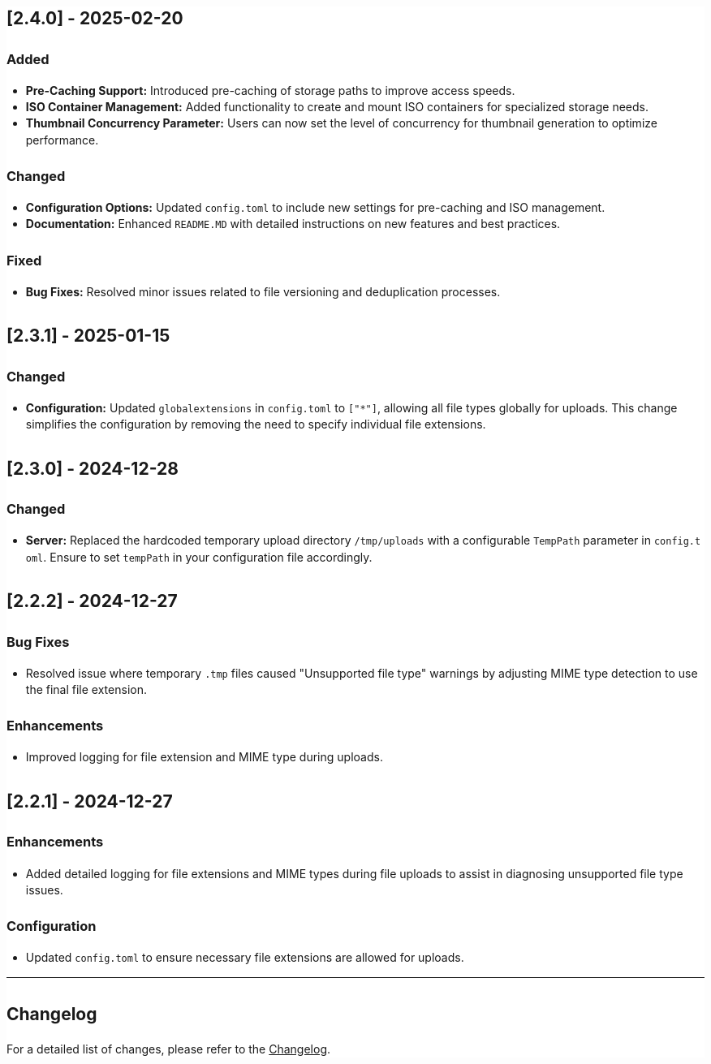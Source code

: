 ## [2.4.0] - 2025-02-20
### Added
- **Pre-Caching Support:** Introduced pre-caching of storage paths to improve access speeds.
- **ISO Container Management:** Added functionality to create and mount ISO containers for specialized storage needs.
- **Thumbnail Concurrency Parameter:** Users can now set the level of concurrency for thumbnail generation to optimize performance.

### Changed
- **Configuration Options:** Updated `config.toml` to include new settings for pre-caching and ISO management.
- **Documentation:** Enhanced `README.MD` with detailed instructions on new features and best practices.

### Fixed
- **Bug Fixes:** Resolved minor issues related to file versioning and deduplication processes.

## [2.3.1] - 2025-01-15
### Changed
- **Configuration:** Updated `globalextensions` in `config.toml` to `["*"]`, allowing all file types globally for uploads. This change simplifies the configuration by removing the need to specify individual file extensions.

## [2.3.0] - 2024-12-28
### Changed
- **Server:** Replaced the hardcoded temporary upload directory `/tmp/uploads` with a configurable `TempPath` parameter in `config.toml`. Ensure to set `tempPath` in your configuration file accordingly.

## [2.2.2] - 2024-12-27
### Bug Fixes
- Resolved issue where temporary `.tmp` files caused "Unsupported file type" warnings by adjusting MIME type detection to use the final file extension.

### Enhancements
- Improved logging for file extension and MIME type during uploads.

## [2.2.1] - 2024-12-27
### Enhancements
- Added detailed logging for file extensions and MIME types during file uploads to assist in diagnosing unsupported file type issues.

### Configuration
- Updated `config.toml` to ensure necessary file extensions are allowed for uploads.

---
## Changelog

For a detailed list of changes, please refer to the [Changelog](./Changelog.md).